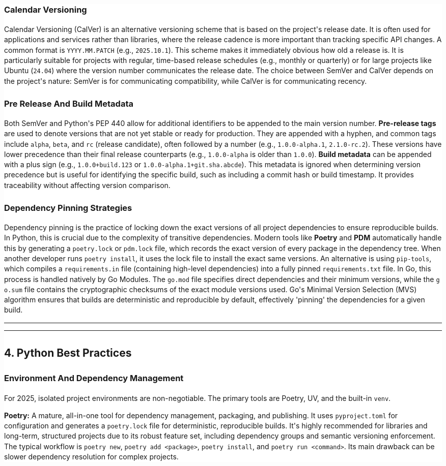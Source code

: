 ### Calendar Versioning

Calendar Versioning (CalVer) is an alternative versioning scheme that is based on the project's release date. It is often used for applications and services rather than libraries, where the release cadence is more important than tracking specific API changes. A common format is `YYYY.MM.PATCH` (e.g., `2025.10.1`). This scheme makes it immediately obvious how old a release is. It is particularly suitable for projects with regular, time-based release schedules (e.g., monthly or quarterly) or for large projects like Ubuntu (`24.04`) where the version number communicates the release date. The choice between SemVer and CalVer depends on the project's nature: SemVer is for communicating compatibility, while CalVer is for communicating recency.

### Pre Release And Build Metadata

Both SemVer and Python's PEP 440 allow for additional identifiers to be appended to the main version number. **Pre-release tags** are used to denote versions that are not yet stable or ready for production. They are appended with a hyphen, and common tags include `alpha`, `beta`, and `rc` (release candidate), often followed by a number (e.g., `1.0.0-alpha.1`, `2.1.0-rc.2`). These versions have lower precedence than their final release counterparts (e.g., `1.0.0-alpha` is older than `1.0.0`). **Build metadata** can be appended with a plus sign (e.g., `1.0.0+build.123` or `1.0.0-alpha.1+git.sha.abcde`). This metadata is ignored when determining version precedence but is useful for identifying the specific build, such as including a commit hash or build timestamp. It provides traceability without affecting version comparison.

### Dependency Pinning Strategies

Dependency pinning is the practice of locking down the exact versions of all project dependencies to ensure reproducible builds. In Python, this is crucial due to the complexity of transitive dependencies. Modern tools like **Poetry** and **PDM** automatically handle this by generating a `poetry.lock` or `pdm.lock` file, which records the exact version of every package in the dependency tree. When another developer runs `poetry install`, it uses the lock file to install the exact same versions. An alternative is using `pip-tools`, which compiles a `requirements.in` file (containing high-level dependencies) into a fully pinned `requirements.txt` file. In Go, this process is handled natively by Go Modules. The `go.mod` file specifies direct dependencies and their minimum versions, while the `go.sum` file contains the cryptographic checksums of the exact module versions used. Go's Minimal Version Selection (MVS) algorithm ensures that builds are deterministic and reproducible by default, effectively 'pinning' the dependencies for a given build.

---

---

## 4. Python Best Practices

### Environment And Dependency Management

For 2025, isolated project environments are non-negotiable. The primary tools are Poetry, UV, and the built-in `venv`. 

**Poetry:** A mature, all-in-one tool for dependency management, packaging, and publishing. It uses `pyproject.toml` for configuration and generates a `poetry.lock` file for deterministic, reproducible builds. It's highly recommended for libraries and long-term, structured projects due to its robust feature set, including dependency groups and semantic versioning enforcement. The typical workflow is `poetry new`, `poetry add <package>`, `poetry install`, and `poetry run <command>`. Its main drawback can be slower dependency resolution for complex projects.
